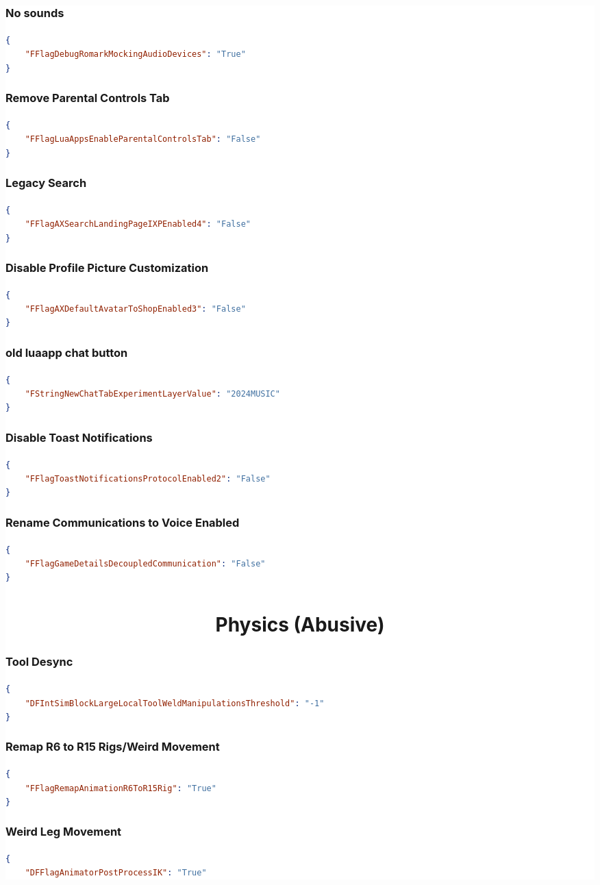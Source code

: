 ### No sounds
```json
{
    "FFlagDebugRomarkMockingAudioDevices": "True"
}
```

### Remove Parental Controls Tab
```json
{
    "FFlagLuaAppsEnableParentalControlsTab": "False"
}
```
### Legacy Search
```json
{
    "FFlagAXSearchLandingPageIXPEnabled4": "False"
}
```
### Disable Profile Picture Customization
```json
{
    "FFlagAXDefaultAvatarToShopEnabled3": "False"
}
```
### old luaapp chat button
```json
{
    "FStringNewChatTabExperimentLayerValue": "2024MUSIC"
}
```
### Disable Toast Notifications
```json
{
    "FFlagToastNotificationsProtocolEnabled2": "False"
}
```
### Rename Communications to Voice Enabled
```json
{
    "FFlagGameDetailsDecoupledCommunication": "False"
}
```
<h1 align="center">Physics (Abusive)</h1>

### Tool Desync
```json
{
    "DFIntSimBlockLargeLocalToolWeldManipulationsThreshold": "-1"
}
```
### Remap R6 to R15 Rigs/Weird Movement
```json
{
    "FFlagRemapAnimationR6ToR15Rig": "True"
}
```
### Weird Leg Movement
```json
{
    "DFFlagAnimatorPostProcessIK": "True"
```